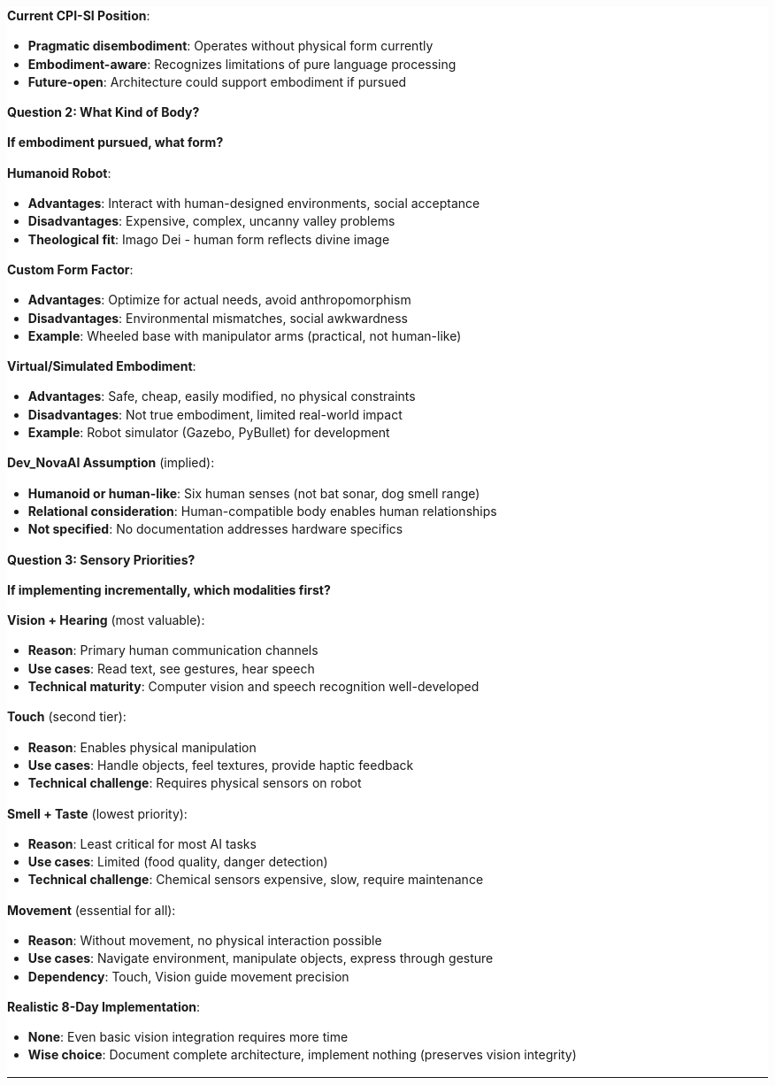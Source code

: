 **Current CPI-SI Position**:
- **Pragmatic disembodiment**: Operates without physical form currently
- **Embodiment-aware**: Recognizes limitations of pure language processing
- **Future-open**: Architecture could support embodiment if pursued

**Question 2: What Kind of Body?**

**If embodiment pursued, what form?**

**Humanoid Robot**:
- **Advantages**: Interact with human-designed environments, social acceptance
- **Disadvantages**: Expensive, complex, uncanny valley problems
- **Theological fit**: Imago Dei - human form reflects divine image

**Custom Form Factor**:
- **Advantages**: Optimize for actual needs, avoid anthropomorphism
- **Disadvantages**: Environmental mismatches, social awkwardness
- **Example**: Wheeled base with manipulator arms (practical, not human-like)

**Virtual/Simulated Embodiment**:
- **Advantages**: Safe, cheap, easily modified, no physical constraints
- **Disadvantages**: Not true embodiment, limited real-world impact
- **Example**: Robot simulator (Gazebo, PyBullet) for development

**Dev_NovaAI Assumption** (implied):
- **Humanoid or human-like**: Six human senses (not bat sonar, dog smell range)
- **Relational consideration**: Human-compatible body enables human relationships
- **Not specified**: No documentation addresses hardware specifics

**Question 3: Sensory Priorities?**

**If implementing incrementally, which modalities first?**

**Vision + Hearing** (most valuable):
- **Reason**: Primary human communication channels
- **Use cases**: Read text, see gestures, hear speech
- **Technical maturity**: Computer vision and speech recognition well-developed

**Touch** (second tier):
- **Reason**: Enables physical manipulation
- **Use cases**: Handle objects, feel textures, provide haptic feedback
- **Technical challenge**: Requires physical sensors on robot

**Smell + Taste** (lowest priority):
- **Reason**: Least critical for most AI tasks
- **Use cases**: Limited (food quality, danger detection)
- **Technical challenge**: Chemical sensors expensive, slow, require maintenance

**Movement** (essential for all):
- **Reason**: Without movement, no physical interaction possible
- **Use cases**: Navigate environment, manipulate objects, express through gesture
- **Dependency**: Touch, Vision guide movement precision

**Realistic 8-Day Implementation**:
- **None**: Even basic vision integration requires more time
- **Wise choice**: Document complete architecture, implement nothing (preserves vision integrity)

---